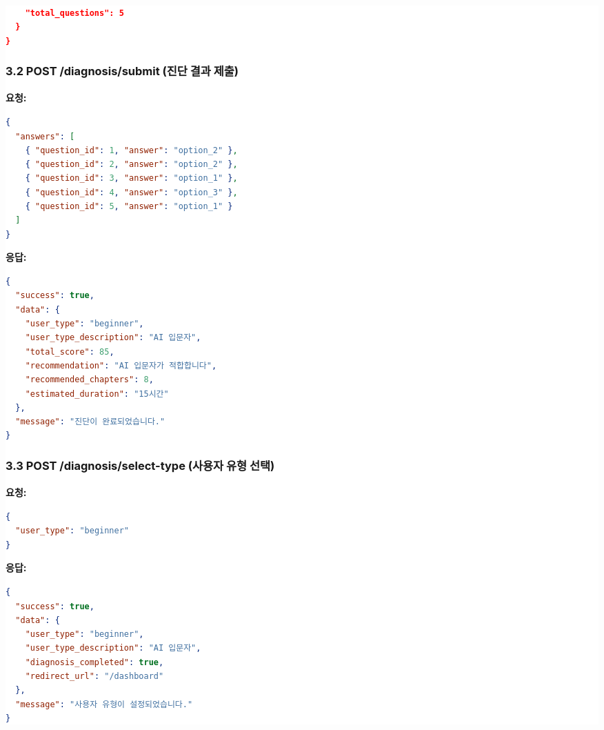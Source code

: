 ```json
    "total_questions": 5
  }
}
```

### 3.2 POST /diagnosis/submit (진단 결과 제출)

**요청:**
```json
{
  "answers": [
    { "question_id": 1, "answer": "option_2" },
    { "question_id": 2, "answer": "option_2" },
    { "question_id": 3, "answer": "option_1" },
    { "question_id": 4, "answer": "option_3" },
    { "question_id": 5, "answer": "option_1" }
  ]
}
```

**응답:**
```json
{
  "success": true,
  "data": {
    "user_type": "beginner",
    "user_type_description": "AI 입문자",
    "total_score": 85,
    "recommendation": "AI 입문자가 적합합니다",
    "recommended_chapters": 8,
    "estimated_duration": "15시간"
  },
  "message": "진단이 완료되었습니다."
}
```

### 3.3 POST /diagnosis/select-type (사용자 유형 선택)

**요청:**
```json
{
  "user_type": "beginner"
}
```

**응답:**
```json
{
  "success": true,
  "data": {
    "user_type": "beginner",
    "user_type_description": "AI 입문자",
    "diagnosis_completed": true,
    "redirect_url": "/dashboard"
  },
  "message": "사용자 유형이 설정되었습니다."
}
```
